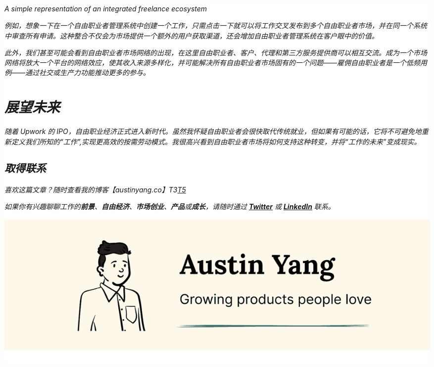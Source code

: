 *A simple representation of an integrated freelance ecosystem*

*例如，想象一下在一个自由职业者管理系统中创建一个工作，只需点击一下就可以将工作交叉发布到多个自由职业者市场，并在同一个系统中审查所有申请。这种整合不仅会为市场提供一个额外的用户获取渠道，还会增加自由职业者管理系统在客户眼中的价值。*

*此外，我们甚至可能会看到自由职业者市场网络的出现，在这里自由职业者、客户、代理和第三方服务提供商可以相互交流。成为一个市场网络将放大一个平台的网络效应，使其收入来源多样化，并可能解决所有自由职业者市场固有的一个问题——雇佣自由职业者是一个低频用例——通过社交或生产力功能推动更多的参与。*

# *展望未来*

*随着 Upwork 的 IPO，自由职业经济正式进入新时代。虽然我怀疑自由职业者会很快取代传统就业，但如果有可能的话，它将不可避免地重新定义我们所知的“工作”,实现更高效的按需劳动模式。我很高兴看到自由职业者市场将如何支持这种转变，并将“工作的未来”变成现实。*

## *取得联系*

*喜欢这篇文章？随时查看我的博客【austinyang.co】T3[T5](https://austinyang.co/)*

*如果你有兴趣聊聊工作的**前景**、**自由经济**、**市场创业**、**产品**或**成长**，请随时通过 [**Twitter**](https://twitter.com/IamAustinYang) 或 [**LinkedIn**](https://www.linkedin.com/in/austinyang91/) 联系。*

*[![](img/a6cfd64416d094a226c7d5861aa564df.png)](https://austinyang.co/)*